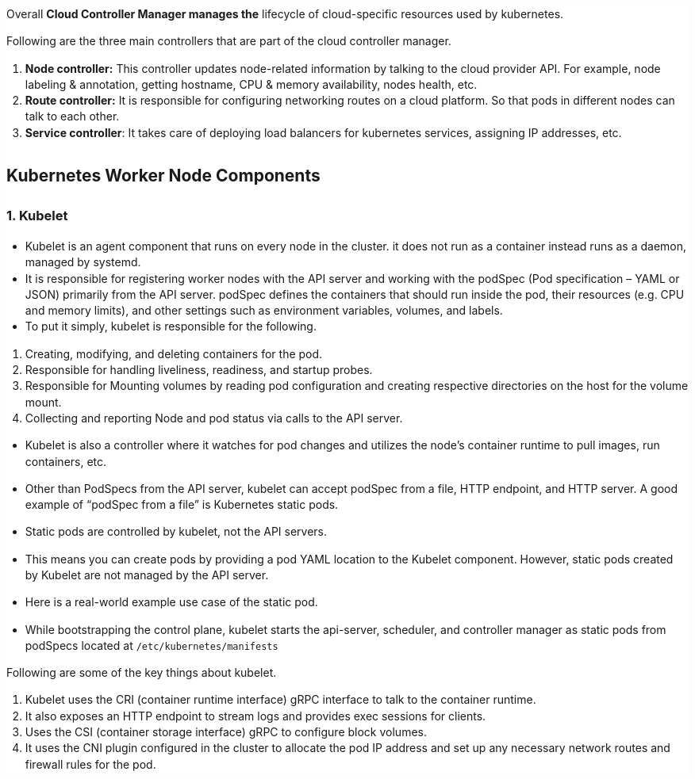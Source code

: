 Overall **Cloud Controller Manager manages the** lifecycle of cloud-specific resources used by kubernetes.


Following are the three main controllers that are part of the cloud controller manager.

1. **Node controller:** This controller updates node-related information by talking to the cloud provider API. For example, node labeling & annotation, getting hostname, CPU & memory availability, nodes health, etc.
2. **Route controller:** It is responsible for configuring networking routes on a cloud platform. So that pods in different nodes can talk to each other.
3. **Service controller**: It takes care of deploying load balancers for kubernetes services, assigning IP addresses, etc.


## Kubernetes Worker Node Components

### 1. Kubelet

- Kubelet is an agent component that runs on every node in the cluster. it does not run as a container instead runs as a daemon, managed by systemd.
- It is responsible for registering worker nodes with the API server and working with the podSpec (Pod specification – YAML or JSON) primarily from the API server. podSpec defines the containers that should run inside the pod, their resources (e.g. CPU and memory limits), and other settings such as environment variables, volumes, and labels.
- To put it simply, kubelet is responsible for the following.

1. Creating, modifying, and deleting containers for the pod.
2. Responsible for handling liveliness, readiness, and startup probes.
3. Responsible for Mounting volumes by reading pod configuration and creating respective directories on the host for the volume mount.
4. Collecting and reporting Node and pod status via calls to the API server.

- Kubelet is also a controller where it watches for pod changes and utilizes the node’s container runtime to pull images, run containers, etc.

- Other than PodSpecs from the API server, kubelet can accept podSpec from a file, HTTP endpoint, and HTTP server. A good example of “podSpec from a file” is Kubernetes static pods.

- Static pods are controlled by kubelet, not the API servers.

- This means you can create pods by providing a pod YAML location to the Kubelet component. However, static pods created by Kubelet are not managed by the API server.

- Here is a real-world example use case of the static pod.

- While bootstrapping the control plane, kubelet starts the api-server, scheduler, and controller manager as static pods from podSpecs located at `/etc/kubernetes/manifests`

Following are some of the key things about kubelet.

1. Kubelet uses the CRI (container runtime interface) gRPC interface to talk to the container runtime.
2. It also exposes an HTTP endpoint to stream logs and provides exec sessions for clients.
3. Uses the CSI (container storage interface) gRPC to configure block volumes.
4. It uses the CNI plugin configured in the cluster to allocate the pod IP address and set up any necessary network routes and firewall rules for the pod.

